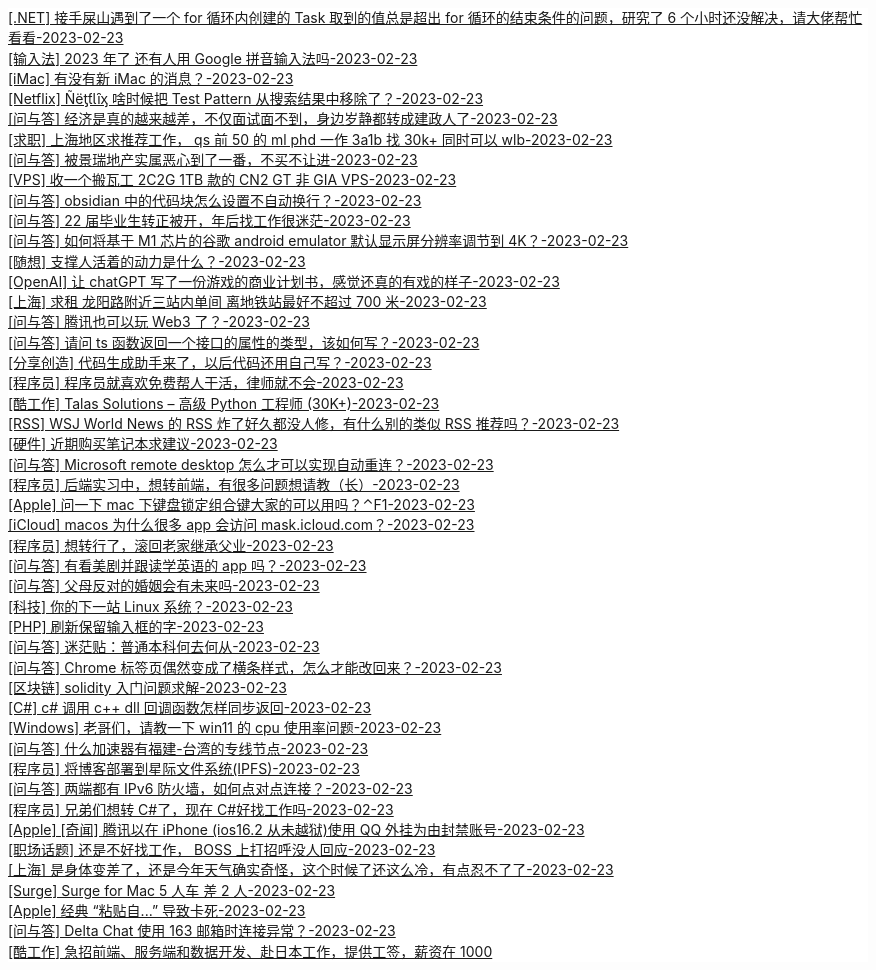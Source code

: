 <a target=_blank rel=nofollow href="https://www.v2ex.com/t/918707#reply6" >[.NET] 接手屎山遇到了一个 for 循环内创建的 Task 取到的值总是超出 for 循环的结束条件的问题，研究了 6 个小时还没解决，请大佬帮忙看看-2023-02-23</a><br/><a target=_blank rel=nofollow href="https://www.v2ex.com/t/918706#reply0" >[输入法] 2023 年了 还有人用 Google 拼音输入法吗-2023-02-23</a><br/><a target=_blank rel=nofollow href="https://www.v2ex.com/t/918705#reply0" >[iMac] 有没有新 iMac 的消息？-2023-02-23</a><br/><a target=_blank rel=nofollow href="https://www.v2ex.com/t/918704#reply0" >[Netflix] ÑëƫƭƖȋᶍ 啥时候把 Test Pattern 从搜索结果中移除了？-2023-02-23</a><br/><a target=_blank rel=nofollow href="https://www.v2ex.com/t/918703#reply3" >[问与答] 经济是真的越来越差，不仅面试面不到，身边岁静都转成建政人了-2023-02-23</a><br/><a target=_blank rel=nofollow href="https://www.v2ex.com/t/918702#reply0" >[求职] 上海地区求推荐工作， qs 前 50 的 ml phd 一作 3a1b 找 30k+ 同时可以 wlb-2023-02-23</a><br/><a target=_blank rel=nofollow href="https://www.v2ex.com/t/918700#reply4" >[问与答] 被景瑞地产实属恶心到了一番，不买不让进-2023-02-23</a><br/><a target=_blank rel=nofollow href="https://www.v2ex.com/t/918699#reply0" >[VPS] 收一个搬瓦工 2C2G 1TB 款的 CN2 GT 非 GIA VPS-2023-02-23</a><br/><a target=_blank rel=nofollow href="https://www.v2ex.com/t/918698#reply1" >[问与答] obsidian 中的代码块怎么设置不自动换行？-2023-02-23</a><br/><a target=_blank rel=nofollow href="https://www.v2ex.com/t/918697#reply22" >[问与答] 22 届毕业生转正被开，年后找工作很迷茫-2023-02-23</a><br/><a target=_blank rel=nofollow href="https://www.v2ex.com/t/918696#reply0" >[问与答] 如何将基于 M1 芯片的谷歌 android emulator 默认显示屏分辨率调节到 4K？-2023-02-23</a><br/><a target=_blank rel=nofollow href="https://www.v2ex.com/t/918695#reply2" >[随想] 支撑人活着的动力是什么？-2023-02-23</a><br/><a target=_blank rel=nofollow href="https://www.v2ex.com/t/918693#reply0" >[OpenAI] 让 chatGPT 写了一份游戏的商业计划书，感觉还真的有戏的样子-2023-02-23</a><br/><a target=_blank rel=nofollow href="https://www.v2ex.com/t/918692#reply2" >[上海] 求租 龙阳路附近三站内单间 离地铁站最好不超过 700 米-2023-02-23</a><br/><a target=_blank rel=nofollow href="https://www.v2ex.com/t/918691#reply0" >[问与答] 腾讯也可以玩 Web3 了？-2023-02-23</a><br/><a target=_blank rel=nofollow href="https://www.v2ex.com/t/918690#reply1" >[问与答] 请问 ts 函数返回一个接口的属性的类型，该如何写？-2023-02-23</a><br/><a target=_blank rel=nofollow href="https://www.v2ex.com/t/918688#reply4" >[分享创造] 代码生成助手来了，以后代码还用自己写？-2023-02-23</a><br/><a target=_blank rel=nofollow href="https://www.v2ex.com/t/918686#reply30" >[程序员] 程序员就喜欢免费帮人干活，律师就不会-2023-02-23</a><br/><a target=_blank rel=nofollow href="https://www.v2ex.com/t/918685#reply0" >[酷工作] Talas Solutions – 高级 Python 工程师 (30K+)-2023-02-23</a><br/><a target=_blank rel=nofollow href="https://www.v2ex.com/t/918684#reply1" >[RSS] WSJ World News 的 RSS 炸了好久都没人修，有什么别的类似 RSS 推荐吗？-2023-02-23</a><br/><a target=_blank rel=nofollow href="https://www.v2ex.com/t/918683#reply1" >[硬件] 近期购买笔记本求建议-2023-02-23</a><br/><a target=_blank rel=nofollow href="https://www.v2ex.com/t/918682#reply0" >[问与答] Microsoft remote desktop 怎么才可以实现自动重连？-2023-02-23</a><br/><a target=_blank rel=nofollow href="https://www.v2ex.com/t/918681#reply10" >[程序员] 后端实习中，想转前端，有很多问题想请教（长）-2023-02-23</a><br/><a target=_blank rel=nofollow href="https://www.v2ex.com/t/918677#reply0" >[Apple] 问一下 mac 下键盘锁定组合键大家的可以用吗？⌃F1-2023-02-23</a><br/><a target=_blank rel=nofollow href="https://www.v2ex.com/t/918676#reply3" >[iCloud] macos 为什么很多 app 会访问 mask.icloud.com？-2023-02-23</a><br/><a target=_blank rel=nofollow href="https://www.v2ex.com/t/918675#reply18" >[程序员] 想转行了，滚回老家继承父业-2023-02-23</a><br/><a target=_blank rel=nofollow href="https://www.v2ex.com/t/918674#reply3" >[问与答] 有看美剧并跟读学英语的 app 吗？-2023-02-23</a><br/><a target=_blank rel=nofollow href="https://www.v2ex.com/t/918673#reply16" >[问与答] 父母反对的婚姻会有未来吗-2023-02-23</a><br/><a target=_blank rel=nofollow href="https://www.v2ex.com/t/918672#reply6" >[科技] 你的下一站 Linux 系统？-2023-02-23</a><br/><a target=_blank rel=nofollow href="https://www.v2ex.com/t/918671#reply3" >[PHP] 刷新保留输入框的字-2023-02-23</a><br/><a target=_blank rel=nofollow href="https://www.v2ex.com/t/918668#reply0" >[问与答] 迷茫贴：普通本科何去何从-2023-02-23</a><br/><a target=_blank rel=nofollow href="https://www.v2ex.com/t/918667#reply2" >[问与答] Chrome 标签页偶然变成了横条样式，怎么才能改回来？-2023-02-23</a><br/><a target=_blank rel=nofollow href="https://www.v2ex.com/t/918665#reply0" >[区块链] solidity 入门问题求解-2023-02-23</a><br/><a target=_blank rel=nofollow href="https://www.v2ex.com/t/918664#reply0" >[C#] c# 调用 c++ dll 回调函数怎样同步返回-2023-02-23</a><br/><a target=_blank rel=nofollow href="https://www.v2ex.com/t/918662#reply6" >[Windows] 老哥们，请教一下 win11 的 cpu 使用率问题-2023-02-23</a><br/><a target=_blank rel=nofollow href="https://www.v2ex.com/t/918660#reply5" >[问与答] 什么加速器有福建-台湾的专线节点-2023-02-23</a><br/><a target=_blank rel=nofollow href="https://www.v2ex.com/t/918659#reply3" >[程序员] 将博客部署到星际文件系统(IPFS)-2023-02-23</a><br/><a target=_blank rel=nofollow href="https://www.v2ex.com/t/918658#reply5" >[问与答] 两端都有 IPv6 防火墙，如何点对点连接？-2023-02-23</a><br/><a target=_blank rel=nofollow href="https://www.v2ex.com/t/918657#reply49" >[程序员] 兄弟们想转 C#了，现在 C#好找工作吗-2023-02-23</a><br/><a target=_blank rel=nofollow href="https://www.v2ex.com/t/918656#reply11" >[Apple] [奇闻] 腾讯以在 iPhone (ios16.2 从未越狱)使用 QQ 外挂为由封禁账号-2023-02-23</a><br/><a target=_blank rel=nofollow href="https://www.v2ex.com/t/918655#reply11" >[职场话题] 还是不好找工作， BOSS 上打招呼没人回应-2023-02-23</a><br/><a target=_blank rel=nofollow href="https://www.v2ex.com/t/918654#reply8" >[上海] 是身体变差了，还是今年天气确实奇怪，这个时候了还这么冷，有点忍不了了-2023-02-23</a><br/><a target=_blank rel=nofollow href="https://www.v2ex.com/t/918653#reply0" >[Surge] Surge for Mac 5 人车 差 2 人-2023-02-23</a><br/><a target=_blank rel=nofollow href="https://www.v2ex.com/t/918652#reply2" >[Apple] 经典 “粘贴自...” 导致卡死-2023-02-23</a><br/><a target=_blank rel=nofollow href="https://www.v2ex.com/t/918651#reply0" >[问与答] Delta Chat 使用 163 邮箱时连接异常？-2023-02-23</a><br/><a target=_blank rel=nofollow href="https://www.v2ex.com/t/918650#reply1" >[酷工作] 急招前端、服务端和数据开发、赴日本工作，提供工签，薪资在 1000